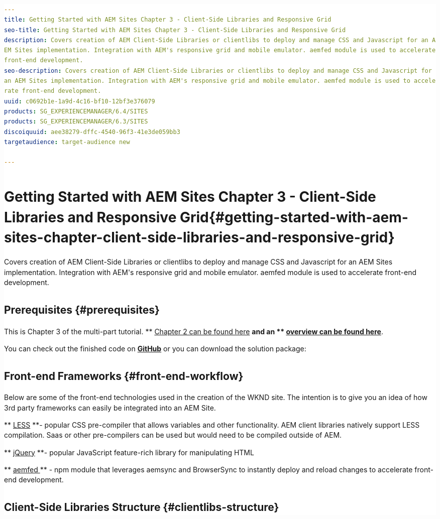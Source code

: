 ```yaml
---
title: Getting Started with AEM Sites Chapter 3 - Client-Side Libraries and Responsive Grid
seo-title: Getting Started with AEM Sites Chapter 3 - Client-Side Libraries and Responsive Grid
description: Covers creation of AEM Client-Side Libraries or clientlibs to deploy and manage CSS and Javascript for an AEM Sites implementation. Integration with AEM's responsive grid and mobile emulator. aemfed module is used to accelerate front-end development.
seo-description: Covers creation of AEM Client-Side Libraries or clientlibs to deploy and manage CSS and Javascript for an AEM Sites implementation. Integration with AEM's responsive grid and mobile emulator. aemfed module is used to accelerate front-end development.
uuid: c0692b1e-1a9d-4c16-bf10-12bf3e376079
products: SG_EXPERIENCEMANAGER/6.4/SITES
products: SG_EXPERIENCEMANAGER/6.3/SITES
discoiquuid: aee38279-dffc-4540-96f3-41e3de059bb3
targetaudience: target-audience new

---
```


# Getting Started with AEM Sites Chapter 3 - Client-Side Libraries and Responsive Grid{#getting-started-with-aem-sites-chapter-client-side-libraries-and-responsive-grid}

Covers creation of AEM Client-Side Libraries or clientlibs to deploy and manage CSS and Javascript for an AEM Sites implementation. Integration with AEM's responsive grid and mobile emulator. aemfed module is used to accelerate front-end development.

## Prerequisites {#prerequisites}

This is Chapter 3 of the multi-part tutorial. ** [Chapter 2 can be found here](../../../sites/using/getting-started-wknd-tutorial-develop/part2.md) **and an ** [overview can be found here](../../../sites/using/getting-started-wknd-tutorial-develop.md)**.

You can check out the finished code on [**GitHub**](https://github.com/Adobe-Marketing-Cloud/aem-guides-wknd) or you can download the solution package:

## Front-end Frameworks {#front-end-workflow}

Below are some of the front-end technologies used in the creation of the WKND site. The intention is to give you an idea of how 3rd party frameworks can easily be integrated into an AEM Site.

** [LESS](http://lesscss.org/) **- popular CSS pre-compiler that allows variables and other functionality. AEM client libraries natively support LESS compilation. Saas or other pre-compilers can be used but would need to be compiled outside of AEM.

** [jQuery](https://jquery.com/) **- popular JavaScript feature-rich library for manipulating HTML

** [  aemfed ](https://aemfed.io/)** -  npm  module that leverages  aemsync  and BrowserSync to instantly deploy and reload changes to accelerate front-end development.

## Client-Side Libraries Structure {#clientlibs-structure}
